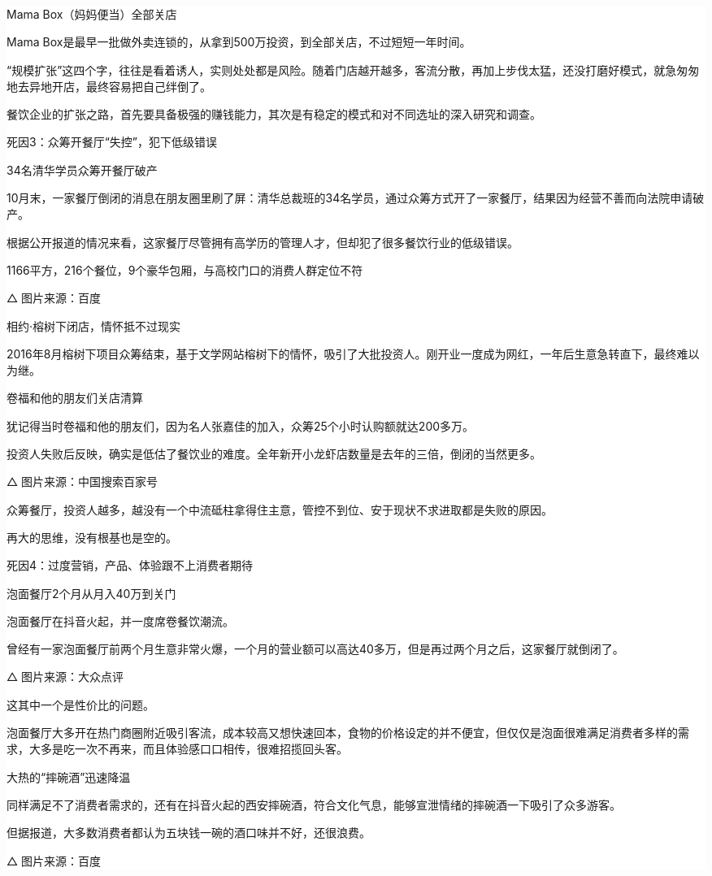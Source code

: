 Mama Box（妈妈便当）全部关店

Mama Box是最早一批做外卖连锁的，从拿到500万投资，到全部关店，不过短短一年时间。

“规模扩张”这四个字，往往是看着诱人，实则处处都是风险。随着门店越开越多，客流分散，再加上步伐太猛，还没打磨好模式，就急匆匆地去异地开店，最终容易把自己绊倒了。



餐饮企业的扩张之路，首先要具备极强的赚钱能力，其次是有稳定的模式和对不同选址的深入研究和调查。

死因3：众筹开餐厅“失控”，犯下低级错误

34名清华学员众筹开餐厅破产

10月末，一家餐厅倒闭的消息在朋友圈里刷了屏：清华总裁班的34名学员，通过众筹方式开了一家餐厅，结果因为经营不善而向法院申请破产。



根据公开报道的情况来看，这家餐厅尽管拥有高学历的管理人才，但却犯了很多餐饮行业的低级错误。

1166平方，216个餐位，9个豪华包厢，与高校门口的消费人群定位不符

△ 图片来源：百度

相约·榕树下闭店，情怀抵不过现实

2016年8月榕树下项目众筹结束，基于文学网站榕树下的情怀，吸引了大批投资人。刚开业一度成为网红，一年后生意急转直下，最终难以为继。

卷福和他的朋友们关店清算

犹记得当时卷福和他的朋友们，因为名人张嘉佳的加入，众筹25个小时认购额就达200多万。

投资人失败后反映，确实是低估了餐饮业的难度。全年新开小龙虾店数量是去年的三倍，倒闭的当然更多。

△ 图片来源：中国搜索百家号



众筹餐厅，投资人越多，越没有一个中流砥柱拿得住主意，管控不到位、安于现状不求进取都是失败的原因。



再大的思维，没有根基也是空的。

死因4：过度营销，产品、体验跟不上消费者期待

泡面餐厅2个月从月入40万到关门

泡面餐厅在抖音火起，并一度席卷餐饮潮流。

曾经有一家泡面餐厅前两个月生意非常火爆，一个月的营业额可以高达40多万，但是再过两个月之后，这家餐厅就倒闭了。

△ 图片来源：大众点评



这其中一个是性价比的问题。

泡面餐厅大多开在热门商圈附近吸引客流，成本较高又想快速回本，食物的价格设定的并不便宜，但仅仅是泡面很难满足消费者多样的需求，大多是吃一次不再来，而且体验感口口相传，很难招揽回头客。

大热的“摔碗酒”迅速降温

同样满足不了消费者需求的，还有在抖音火起的西安摔碗酒，符合文化气息，能够宣泄情绪的摔碗酒一下吸引了众多游客。

但据报道，大多数消费者都认为五块钱一碗的酒口味并不好，还很浪费。



△ 图片来源：百度
